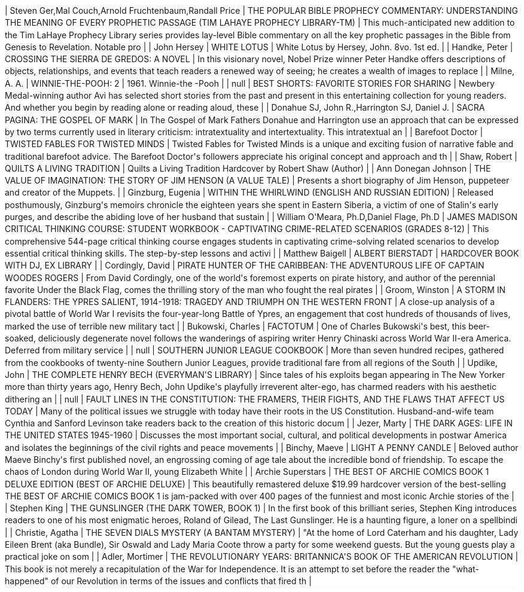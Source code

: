 | Steven Ger,Mal Couch,Arnold Fruchtenbaum,Randall Price | THE POPULAR BIBLE PROPHECY COMMENTARY: UNDERSTANDING THE MEANING OF EVERY PROPHETIC PASSAGE (TIM LAHAYE PROPHECY LIBRARY-TM) |  This much-anticipated new addition to the Tim LaHaye Prophecy Library series provides lay-level Bible commentary on all the key prophetic passages in the Bible from Genesis to Revelation. Notable pro |
| John Hersey | WHITE LOTUS | White Lotus by Hersey, John. 8vo. 1st ed. |
| Handke, Peter | CROSSING THE SIERRA DE GREDOS: A NOVEL |  In this visionary novel, Nobel Prize winner Peter Handke offers descriptions of objects, relationships, and events that teach readers a renewed way of seeing; he creates a wealth of images to replace |
| Milne, A. A. | WINNIE-THE-POOH: 2 | 1961. Winnie-the -Pooh |
| null | BEST SHORTS: FAVORITE STORIES FOR SHARING | Newbery Medal-winning author Avi has selected short stories from the past and present in this entertaining collection for young readers. And whether you begin by reading alone or reading aloud, these  |
| Donahue SJ, John R.,Harrington SJ, Daniel J. | SACRA PAGINA: THE GOSPEL OF MARK |  In The Gospel of Mark Fathers Donahue and Harrington use an approach that can be expressed by two terms currently used in literary criticism: intratextuality and intertextuality. This intratextual an |
| Barefoot Doctor | TWISTED FABLES FOR TWISTED MINDS | Twisted Fables for Twisted Minds is a unique and exciting fusion of narrative fable and traditional barefoot advice. The Barefoot Doctor's followers appreciate his original concept and approach and th |
| Shaw, Robert | QUILTS A LIVING TRADITION | Quilts a Living Tradition Hardcover by Robert Shaw (Author) |
| Ann Donegan Johnson | THE VALUE OF IMAGINATION: THE STORY OF JIM HENSON (A VALUE TALE) | Presents a short biography of Jim Henson, puppeteer and creator of the Muppets. |
| Ginzburg, Eugenia | WITHIN THE WHIRLWIND (ENGLISH AND RUSSIAN EDITION) | Released posthumously, Ginzburg's memoirs chronicle the eighteen years she spent in Eastern Siberia, a victim of one of Stalin's early purges, and describe the abiding love of her husband that sustain |
| William O'Meara, Ph.D,Daniel Flage, Ph.D | JAMES MADISON CRITICAL THINKING COURSE: STUDENT WORKBOOK - CAPTIVATING CRIME-RELATED SCENARIOS (GRADES 8-12) |  This comprehensive 544-page critical thinking course engages students in captivating crime-solving related scenarios to develop essential critical thinking skills. The step-by-step lessons and activi |
| Matthew Baigell | ALBERT BIERSTADT | HARDCOVER BOOK WITH DJ, EX LIBRARY |
| Cordingly, David | PIRATE HUNTER OF THE CARIBBEAN: THE ADVENTUROUS LIFE OF CAPTAIN WOODES ROGERS | From David Cordingly, one of the world's foremost experts on pirate history, and author of the perennial favorite Under the Black Flag, comes the thrilling story of the man who fought the real pirates |
| Groom, Winston | A STORM IN FLANDERS: THE YPRES SALIENT, 1914-1918: TRAGEDY AND TRIUMPH ON THE WESTERN FRONT | A close-up analysis of a pivotal battle of World War I revisits the four-year-long Battle of Ypres, an engagement that cost hundreds of thousands of lives, marked the use of terrible new military tact |
| Bukowski, Charles | FACTOTUM |  One of Charles Bukowski's best, this beer-soaked, deliciously degenerate novel follows the wanderings of aspiring writer Henry Chinaski across World War II-era America. Deferred from military service |
| null | SOUTHERN JUNIOR LEAGUE COOKBOOK | More than seven hundred recipes, gathered from the cookbooks of twenty-nine Southern Junior Leagues, provide traditional fare from all regions of the South |
| Updike, John | THE COMPLETE HENRY BECH (EVERYMAN'S LIBRARY) |  Since tales of his exploits began appearing in The New Yorker more than thirty years ago, Henry Bech, John Updike's playfully irreverent alter-ego, has charmed readers with his aesthetic dithering an |
| null | FAULT LINES IN THE CONSTITUTION: THE FRAMERS, THEIR FIGHTS, AND THE FLAWS THAT AFFECT US TODAY | Many of the political issues we struggle with today have their roots in the US Constitution. Husband-and-wife team Cynthia and Sanford Levinson take readers back to the creation of this historic docum |
| Jezer, Marty | THE DARK AGES: LIFE IN THE UNITED STATES 1945-1960 | Discusses the most important social, cultural, and political developments in postwar America and isolates the beginnings of the civil rights and peace movements |
| Binchy, Maeve | LIGHT A PENNY CANDLE | Beloved author Maeve Binchy's first published novel, an engrossing coming of age tale about the incredible bond of friendship.  To escape the chaos of London during World War II, young Elizabeth White |
| Archie Superstars | THE BEST OF ARCHIE COMICS BOOK 1 DELUXE EDITION (BEST OF ARCHIE DELUXE) | This beautifully remastered deluxe $19.99 hardcover version of the best-selling THE BEST OF ARCHIE COMICS BOOK 1 is jam-packed with over 400 pages of the funniest and most iconic Archie stories of the |
| Stephen King | THE GUNSLINGER (THE DARK TOWER, BOOK 1) | In the first book of this brilliant series, Stephen King introduces readers to one of his most enigmatic heroes, Roland of Gilead, The Last Gunslinger. He is a haunting figure, a loner on a spellbindi |
| Christie, Agatha | THE SEVEN DIALS MYSTERY (A BANTAM MYSTERY) | "At the home of Lord Caterham and his daughter, Lady Eileen Brent (aka Bundle), Sir Oswald and Lady Maria Coote throw a party for some weekend guests. But the young guests play a practical joke on som |
| Adler, Mortimer | THE REVOLUTIONARY YEARS: BRITANNICA'S BOOK OF THE AMERICAN REVOLUTION | This book is not merely a recapitulation of the War for Independence. It is an attempt to set before the reader the "what-happened" of our Revolution in terms of the issues and conflicts that fired th |